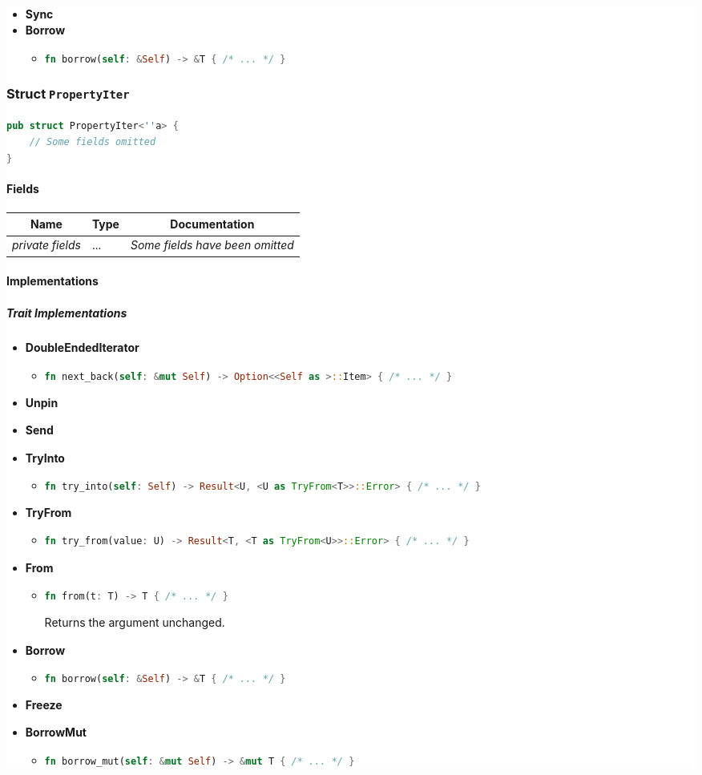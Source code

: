 - **Sync**
- **Borrow**
  - ```rust
    fn borrow(self: &Self) -> &T { /* ... */ }
    ```

### Struct `PropertyIter`

```rust
pub struct PropertyIter<''a> {
    // Some fields omitted
}
```

#### Fields

| Name | Type | Documentation |
|------|------|---------------|
| *private fields* | ... | *Some fields have been omitted* |

#### Implementations

##### Trait Implementations

- **DoubleEndedIterator**
  - ```rust
    fn next_back(self: &mut Self) -> Option<<Self as >::Item> { /* ... */ }
    ```

- **Unpin**
- **Send**
- **TryInto**
  - ```rust
    fn try_into(self: Self) -> Result<U, <U as TryFrom<T>>::Error> { /* ... */ }
    ```

- **TryFrom**
  - ```rust
    fn try_from(value: U) -> Result<T, <T as TryFrom<U>>::Error> { /* ... */ }
    ```

- **From**
  - ```rust
    fn from(t: T) -> T { /* ... */ }
    ```
    Returns the argument unchanged.

- **Borrow**
  - ```rust
    fn borrow(self: &Self) -> &T { /* ... */ }
    ```

- **Freeze**
- **BorrowMut**
  - ```rust
    fn borrow_mut(self: &mut Self) -> &mut T { /* ... */ }
    ```
